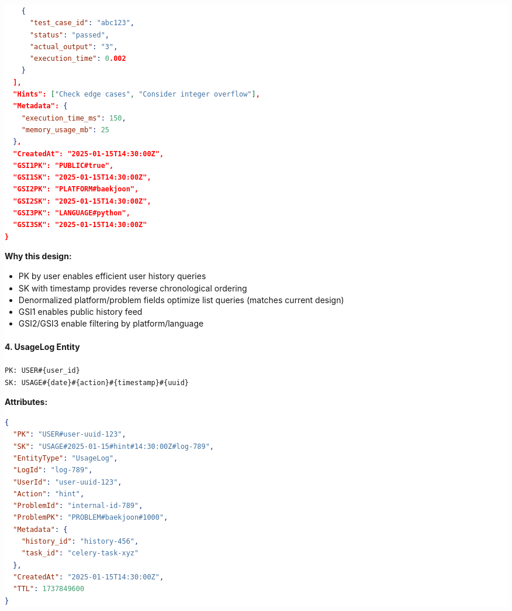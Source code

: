 ```json
    {
      "test_case_id": "abc123",
      "status": "passed",
      "actual_output": "3",
      "execution_time": 0.002
    }
  ],
  "Hints": ["Check edge cases", "Consider integer overflow"],
  "Metadata": {
    "execution_time_ms": 150,
    "memory_usage_mb": 25
  },
  "CreatedAt": "2025-01-15T14:30:00Z",
  "GSI1PK": "PUBLIC#true",
  "GSI1SK": "2025-01-15T14:30:00Z",
  "GSI2PK": "PLATFORM#baekjoon",
  "GSI2SK": "2025-01-15T14:30:00Z",
  "GSI3PK": "LANGUAGE#python",
  "GSI3SK": "2025-01-15T14:30:00Z"
}
```

**Why this design:**
- PK by user enables efficient user history queries
- SK with timestamp provides reverse chronological ordering
- Denormalized platform/problem fields optimize list queries (matches current design)
- GSI1 enables public history feed
- GSI2/GSI3 enable filtering by platform/language

#### 4. UsageLog Entity

```
PK: USER#{user_id}
SK: USAGE#{date}#{action}#{timestamp}#{uuid}
```

**Attributes:**
```json
{
  "PK": "USER#user-uuid-123",
  "SK": "USAGE#2025-01-15#hint#14:30:00Z#log-789",
  "EntityType": "UsageLog",
  "LogId": "log-789",
  "UserId": "user-uuid-123",
  "Action": "hint",
  "ProblemId": "internal-id-789",
  "ProblemPK": "PROBLEM#baekjoon#1000",
  "Metadata": {
    "history_id": "history-456",
    "task_id": "celery-task-xyz"
  },
  "CreatedAt": "2025-01-15T14:30:00Z",
  "TTL": 1737849600
}
```
